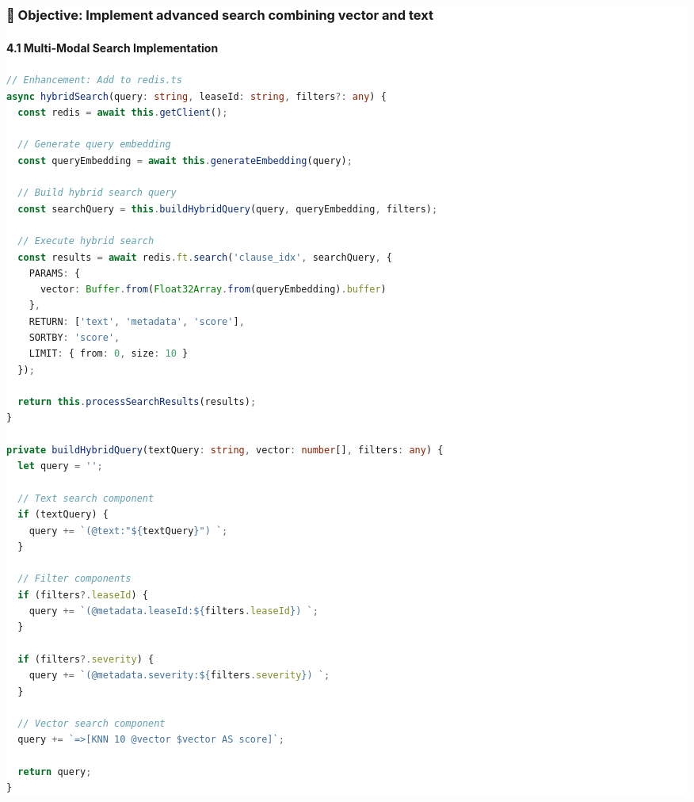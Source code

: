 ### **🎯 Objective:** Implement advanced search combining vector and text

#### **4.1 Multi-Modal Search Implementation**
```typescript
// Enhancement: Add to redis.ts
async hybridSearch(query: string, leaseId: string, filters?: any) {
  const redis = await this.getClient();
  
  // Generate query embedding
  const queryEmbedding = await this.generateEmbedding(query);
  
  // Build hybrid search query
  const searchQuery = this.buildHybridQuery(query, queryEmbedding, filters);
  
  // Execute hybrid search
  const results = await redis.ft.search('clause_idx', searchQuery, {
    PARAMS: {
      vector: Buffer.from(Float32Array.from(queryEmbedding).buffer)
    },
    RETURN: ['text', 'metadata', 'score'],
    SORTBY: 'score',
    LIMIT: { from: 0, size: 10 }
  });
  
  return this.processSearchResults(results);
}

private buildHybridQuery(textQuery: string, vector: number[], filters: any) {
  let query = '';
  
  // Text search component
  if (textQuery) {
    query += `(@text:"${textQuery}") `;
  }
  
  // Filter components
  if (filters?.leaseId) {
    query += `(@metadata.leaseId:${filters.leaseId}) `;
  }
  
  if (filters?.severity) {
    query += `(@metadata.severity:${filters.severity}) `;
  }
  
  // Vector search component
  query += `=>[KNN 10 @vector $vector AS score]`;
  
  return query;
}
```
